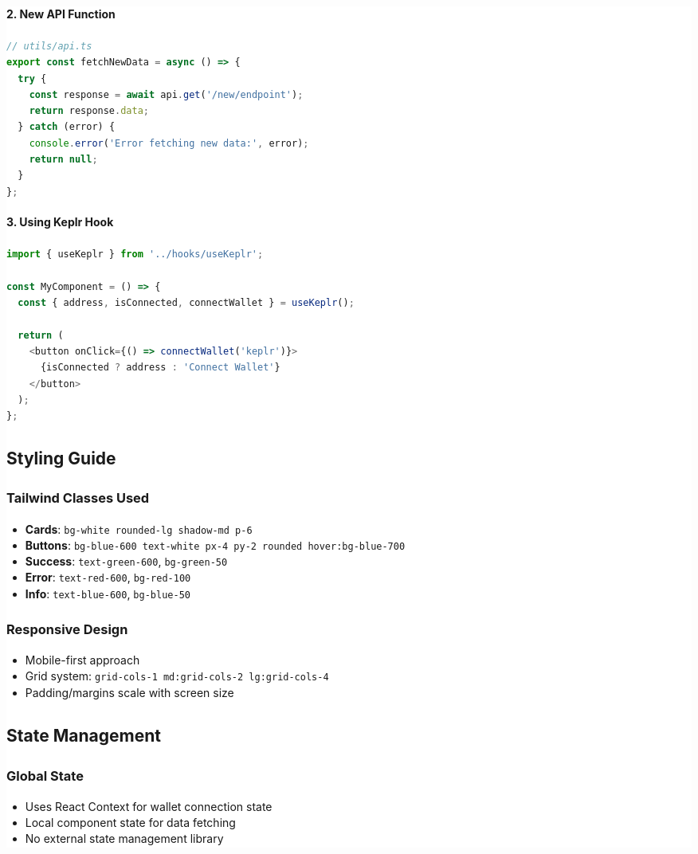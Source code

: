 #### 2. New API Function
```typescript
// utils/api.ts
export const fetchNewData = async () => {
  try {
    const response = await api.get('/new/endpoint');
    return response.data;
  } catch (error) {
    console.error('Error fetching new data:', error);
    return null;
  }
};
```

#### 3. Using Keplr Hook
```typescript
import { useKeplr } from '../hooks/useKeplr';

const MyComponent = () => {
  const { address, isConnected, connectWallet } = useKeplr();
  
  return (
    <button onClick={() => connectWallet('keplr')}>
      {isConnected ? address : 'Connect Wallet'}
    </button>
  );
};
```

## Styling Guide

### Tailwind Classes Used
- **Cards**: `bg-white rounded-lg shadow-md p-6`
- **Buttons**: `bg-blue-600 text-white px-4 py-2 rounded hover:bg-blue-700`
- **Success**: `text-green-600`, `bg-green-50`
- **Error**: `text-red-600`, `bg-red-100`
- **Info**: `text-blue-600`, `bg-blue-50`

### Responsive Design
- Mobile-first approach
- Grid system: `grid-cols-1 md:grid-cols-2 lg:grid-cols-4`
- Padding/margins scale with screen size

## State Management

### Global State
- Uses React Context for wallet connection state
- Local component state for data fetching
- No external state management library
